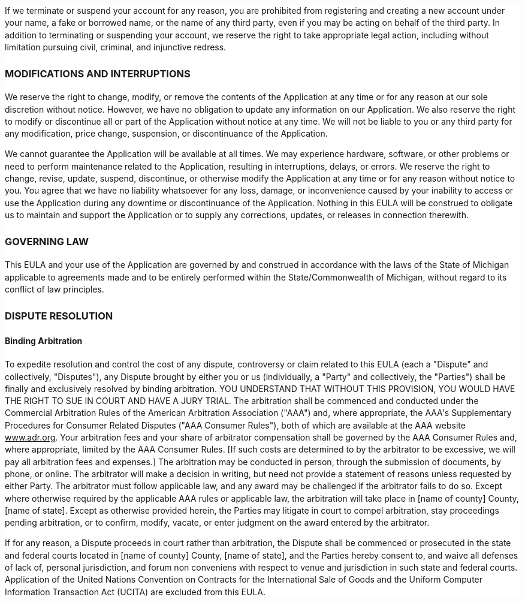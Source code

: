 If we terminate or suspend your account for any reason, you are prohibited from registering and creating a new account under your name, a fake or borrowed name, or the name of any third party, even if you may be acting on behalf of the third party. In addition to terminating or suspending your account, we reserve the right to take appropriate legal action, including without limitation pursuing civil, criminal, and injunctive redress.

### MODIFICATIONS AND INTERRUPTIONS

We reserve the right to change, modify, or remove the contents of the Application at any time or for any reason at our sole discretion without notice.  However, we have no obligation to update any information on our Application.  We also reserve the right to modify or discontinue all or part of the Application without notice at any time.  We will not be liable to you or any third party for any modification, price change, suspension, or discontinuance of the Application.

We cannot guarantee the Application will be available at all times.  We may experience hardware, software, or other problems or need to perform maintenance related to the Application, resulting in interruptions, delays, or errors.  We reserve the right to change, revise, update, suspend, discontinue, or otherwise modify the Application at any time or for any reason without notice to you.  You agree that we have no liability whatsoever for any loss, damage, or inconvenience caused by your inability to access or use the Application during any downtime or discontinuance of the Application.  Nothing in this EULA will be construed to obligate us to maintain and support the Application or to supply any corrections, updates, or releases in connection therewith.

### GOVERNING LAW

This EULA and your use of the Application are governed by and construed in accordance with the laws of the State of Michigan applicable to agreements made and to be entirely performed within the State/Commonwealth of Michigan, without regard to its conflict of law principles.

### DISPUTE RESOLUTION

#### Binding Arbitration

To expedite resolution and control the cost of any dispute, controversy or claim related to this EULA (each a &quot;Dispute&quot; and collectively, &quot;Disputes&quot;), any Dispute brought by either you or us (individually, a &quot;Party&quot; and collectively, the &quot;Parties&quot;) shall be finally and exclusively resolved by binding arbitration. YOU UNDERSTAND THAT WITHOUT THIS PROVISION, YOU WOULD HAVE THE RIGHT TO SUE IN COURT AND HAVE A JURY TRIAL. The arbitration shall be commenced and conducted under the Commercial Arbitration Rules of the American Arbitration Association (&quot;AAA&quot;) and, where appropriate, the AAA&#39;s Supplementary Procedures for Consumer Related Disputes (&quot;AAA Consumer Rules&quot;), both of which are available at the AAA website www.adr.org. Your arbitration fees and your share of arbitrator compensation shall be governed by the AAA Consumer Rules and, where appropriate, limited by the AAA Consumer Rules. [If such costs are determined to by the arbitrator to be excessive, we will pay all arbitration fees and expenses.] The arbitration may be conducted in person, through the submission of documents, by phone, or online. The arbitrator will make a decision in writing, but need not provide a statement of reasons unless requested by either Party. The arbitrator must follow applicable law, and any award may be challenged if the arbitrator fails to do so. Except where otherwise required by the applicable AAA rules or applicable law, the arbitration will take place in [name of county] County, [name of state]. Except as otherwise provided herein, the Parties may litigate in court to compel arbitration, stay proceedings pending arbitration, or to confirm, modify, vacate, or enter judgment on the award entered by the arbitrator.

If for any reason, a Dispute proceeds in court rather than arbitration, the Dispute shall be commenced or prosecuted in the state and federal courts located in [name of county] County, [name of state], and the Parties hereby consent to, and waive all defenses of lack of, personal jurisdiction, and forum non conveniens with respect to venue and jurisdiction in such state and federal courts. Application of the United Nations Convention on Contracts for the International Sale of Goods and the Uniform Computer Information Transaction Act (UCITA) are excluded from this EULA.
